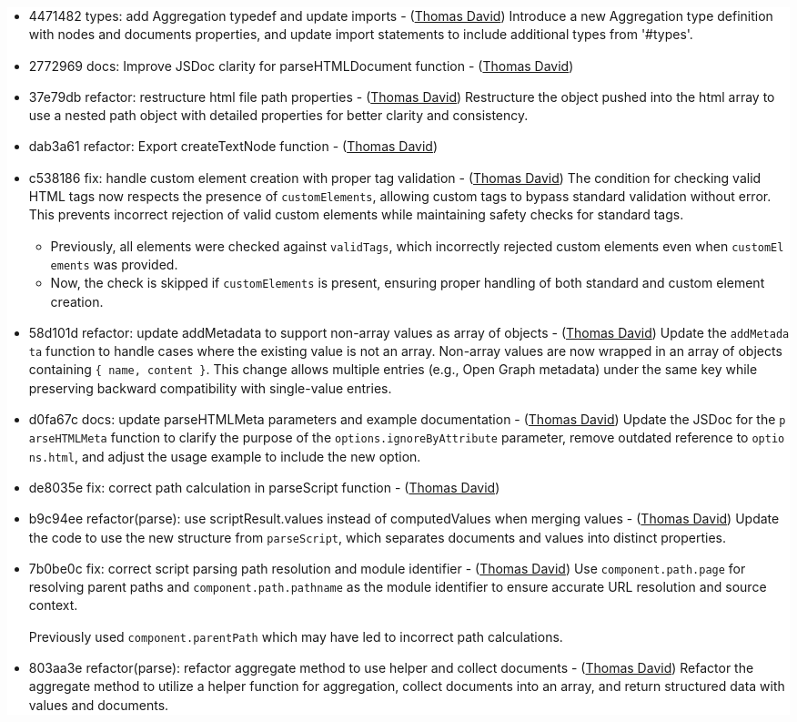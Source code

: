 - 4471482 types: add Aggregation typedef and update imports - ([Thomas David](https://codeberg.org/tjdavid))
    Introduce a new Aggregation type definition with nodes and documents properties, and update import statements to include additional types from '#types'.

- 2772969 docs: Improve JSDoc clarity for parseHTMLDocument function - ([Thomas David](https://codeberg.org/tjdavid))
- 37e79db refactor: restructure html file path properties - ([Thomas David](https://codeberg.org/tjdavid))
    Restructure the object pushed into the html array to use a nested
    path object with detailed properties for better clarity and consistency.

- dab3a61 refactor: Export createTextNode function - ([Thomas David](https://codeberg.org/tjdavid))
- c538186 fix: handle custom element creation with proper tag validation - ([Thomas David](https://codeberg.org/tjdavid))
    The condition for checking valid HTML tags now respects the presence of `customElements`,
    allowing custom tags to bypass standard validation without error. This prevents incorrect
    rejection of valid custom elements while maintaining safety checks for standard tags.
    
    - Previously, all elements were checked against `validTags`, which incorrectly rejected
      custom elements even when `customElements` was provided.
    - Now, the check is skipped if `customElements` is present, ensuring proper handling of
      both standard and custom element creation.

- 58d101d refactor: update addMetadata to support non-array values as array of objects - ([Thomas David](https://codeberg.org/tjdavid))
    Update the `addMetadata` function to handle cases where the existing value is not an array. Non-array values are now wrapped in an array of objects containing `{ name, content }`. This change allows multiple entries (e.g., Open Graph metadata) under the same key while preserving backward compatibility with single-value entries.

- d0fa67c docs: update parseHTMLMeta parameters and example documentation - ([Thomas David](https://codeberg.org/tjdavid))
    Update the JSDoc for the `parseHTMLMeta` function to clarify the purpose of the `options.ignoreByAttribute` parameter, remove outdated reference to `options.html`, and adjust the usage example to include the new option.

- de8035e fix: correct path calculation in parseScript function - ([Thomas David](https://codeberg.org/tjdavid))
- b9c94ee refactor(parse): use scriptResult.values instead of computedValues when merging values - ([Thomas David](https://codeberg.org/tjdavid))
    Update the code to use the new structure from `parseScript`, which separates documents and values into distinct properties.

- 7b0be0c fix: correct script parsing path resolution and module identifier - ([Thomas David](https://codeberg.org/tjdavid))
    Use `component.path.page` for resolving parent paths and `component.path.pathname`
    as the module identifier to ensure accurate URL resolution and source context.
    
    Previously used `component.parentPath` which may have led to incorrect path calculations.

- 803aa3e refactor(parse): refactor aggregate method to use helper and collect documents - ([Thomas David](https://codeberg.org/tjdavid))
    Refactor the aggregate method to utilize a helper function for aggregation,
    collect documents into an array, and return structured data with values
    and documents.

